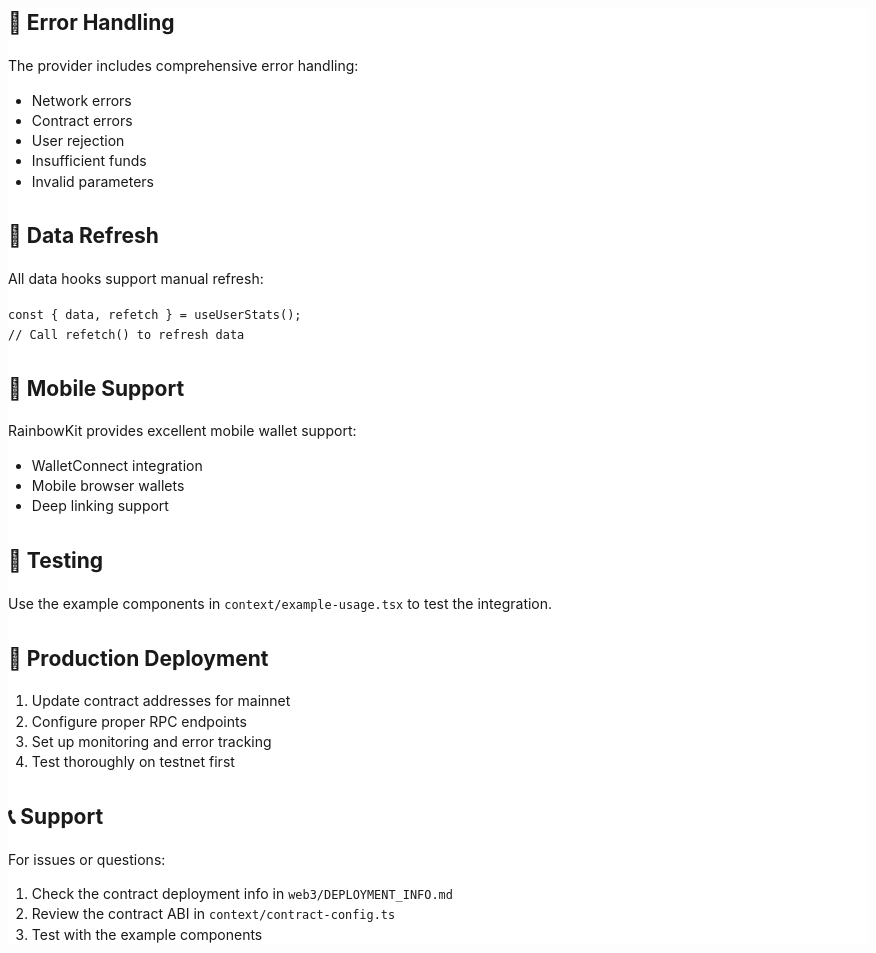## 🐛 Error Handling

The provider includes comprehensive error handling:
- Network errors
- Contract errors
- User rejection
- Insufficient funds
- Invalid parameters

## 🔄 Data Refresh

All data hooks support manual refresh:
```tsx
const { data, refetch } = useUserStats();
// Call refetch() to refresh data
```

## 📱 Mobile Support

RainbowKit provides excellent mobile wallet support:
- WalletConnect integration
- Mobile browser wallets
- Deep linking support

## 🧪 Testing

Use the example components in `context/example-usage.tsx` to test the integration.

## 🚀 Production Deployment

1. Update contract addresses for mainnet
2. Configure proper RPC endpoints
3. Set up monitoring and error tracking
4. Test thoroughly on testnet first

## 📞 Support

For issues or questions:
1. Check the contract deployment info in `web3/DEPLOYMENT_INFO.md`
2. Review the contract ABI in `context/contract-config.ts`
3. Test with the example components



